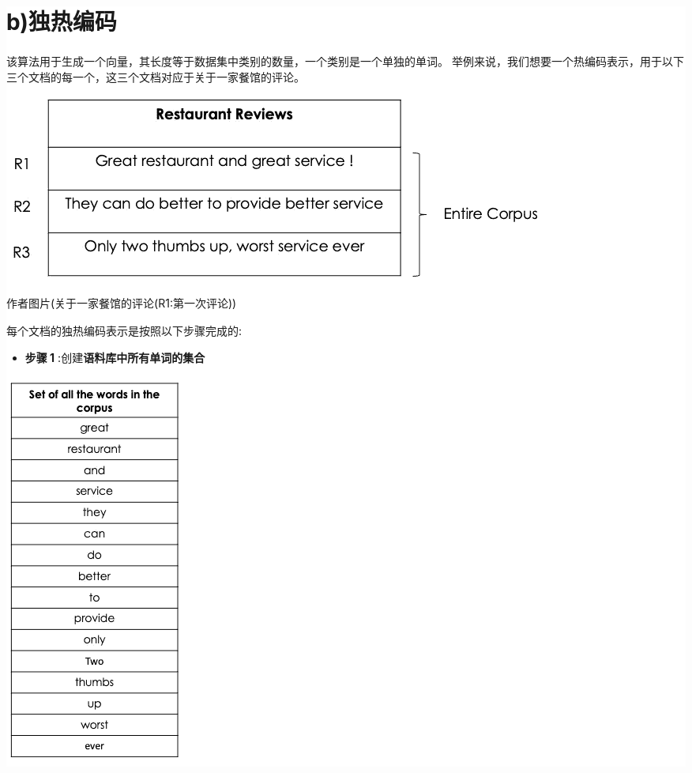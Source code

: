 # b)独热编码

该算法用于生成一个向量，其长度等于数据集中类别的数量，一个类别是一个单独的单词。
举例来说，我们想要一个热编码表示，用于以下三个文档的每一个，这三个文档对应于关于一家餐馆的评论。

![](img/3cb691512203beea18335e10a6516f10.png)

作者图片(关于一家餐馆的评论(R1:第一次评论))

每个文档的独热编码表示是按照以下步骤完成的:

*   **步骤 1** :创建**语料库中所有单词的集合**

![](img/c06cd6421267cea3d4f9e4322eb5be55.png)
